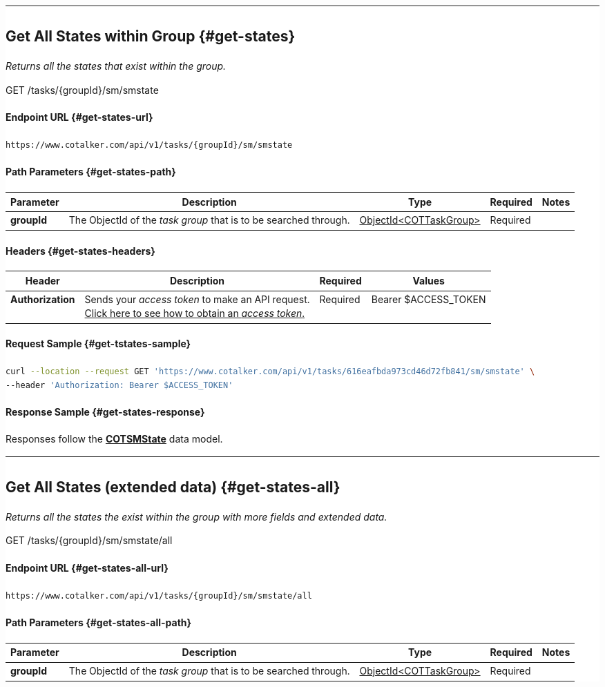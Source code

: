 ```json {14-25}
```

---


## Get All States within Group {#get-states}
_Returns all the states that exist within the group._

<span className="hero__subtitle"><span className="badge badge--success">GET</span> /tasks/&#123;groupId&#125;/sm/smstate</span>

#### Endpoint URL {#get-states-url}
`https://www.cotalker.com/api/v1/tasks/{groupId}/sm/smstate`

#### Path Parameters {#get-states-path}
Parameter | Description | Type | Required | Notes
--- | --- | --- | --- | ---
**groupId** | The ObjectId of the _task group_ that is to be searched through. | [ObjectId<COTTaskGroup\>](/docs/documentation/models/tasks/model_taskgroup) | Required |

#### Headers {#get-states-headers}
Header | Description | Required | Values
--- | --- | --- | ---
**Authorization** | Sends your _access token_ to make an API request.<br/>[Click here to see how to obtain an _access token_.](/docs/documentation/api/auth#how-to) | Required | Bearer $ACCESS_TOKEN

#### Request Sample {#get-tstates-sample}
```bash
curl --location --request GET 'https://www.cotalker.com/api/v1/tasks/616eafbda973cd46d72fb841/sm/smstate' \
--header 'Authorization: Bearer $ACCESS_TOKEN'
```

#### Response Sample {#get-states-response}
Responses follow the [**COTSMState**](/docs/documentation/models/tasks/model_state) data model.

---

## Get All States (extended data) {#get-states-all}
_Returns all the states the exist within the group with more fields and extended data._

<span className="hero__subtitle"><span className="badge badge--success">GET</span> /tasks/&#123;groupId&#125;/sm/smstate/all</span>

#### Endpoint URL {#get-states-all-url}
`https://www.cotalker.com/api/v1/tasks/{groupId}/sm/smstate/all`

#### Path Parameters {#get-states-all-path}
Parameter | Description | Type | Required | Notes
--- | --- | --- | --- | ---
**groupId** | The ObjectId of the _task group_ that is to be searched through. | [ObjectId<COTTaskGroup\>](/docs/documentation/models/tasks/model_taskgroup) | Required |
